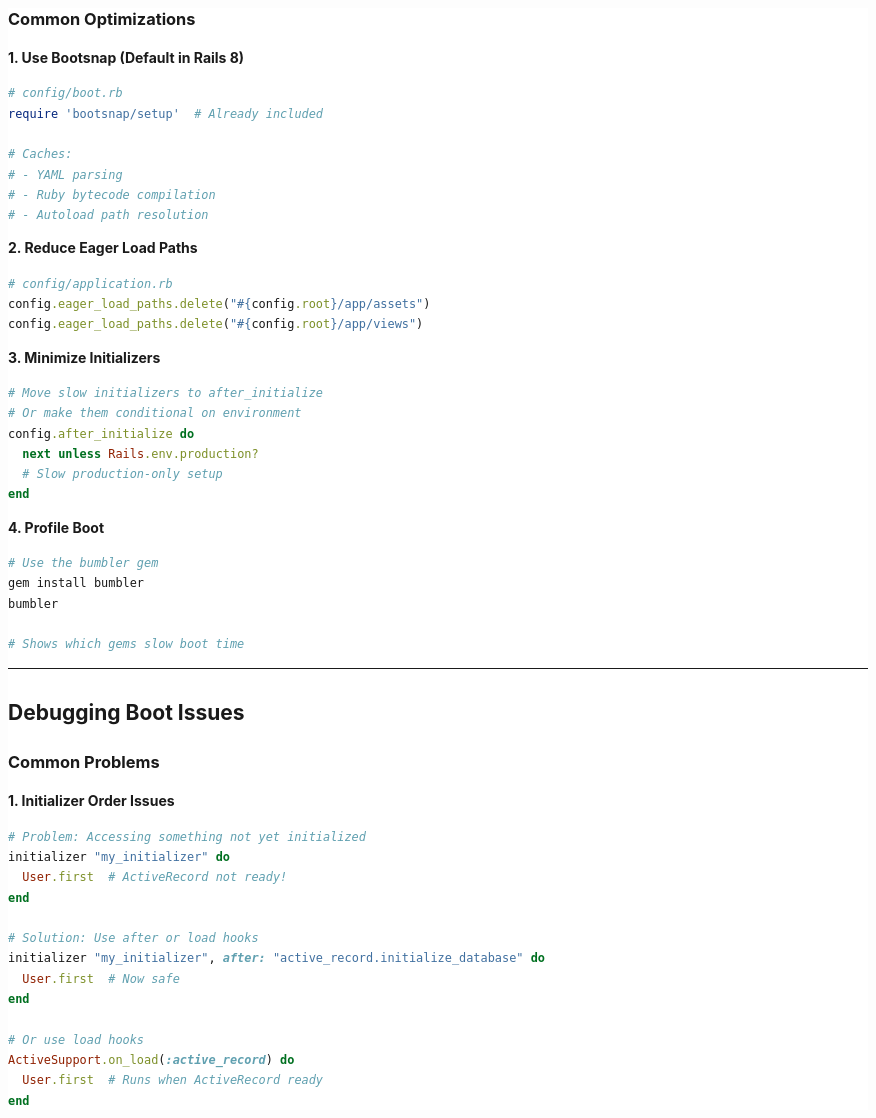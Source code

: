 ### Common Optimizations

**1. Use Bootsnap (Default in Rails 8)**
```ruby
# config/boot.rb
require 'bootsnap/setup'  # Already included

# Caches:
# - YAML parsing
# - Ruby bytecode compilation
# - Autoload path resolution
```

**2. Reduce Eager Load Paths**
```ruby
# config/application.rb
config.eager_load_paths.delete("#{config.root}/app/assets")
config.eager_load_paths.delete("#{config.root}/app/views")
```

**3. Minimize Initializers**
```ruby
# Move slow initializers to after_initialize
# Or make them conditional on environment
config.after_initialize do
  next unless Rails.env.production?
  # Slow production-only setup
end
```

**4. Profile Boot**
```bash
# Use the bumbler gem
gem install bumbler
bumbler

# Shows which gems slow boot time
```

---

## Debugging Boot Issues

### Common Problems

**1. Initializer Order Issues**
```ruby
# Problem: Accessing something not yet initialized
initializer "my_initializer" do
  User.first  # ActiveRecord not ready!
end

# Solution: Use after or load hooks
initializer "my_initializer", after: "active_record.initialize_database" do
  User.first  # Now safe
end

# Or use load hooks
ActiveSupport.on_load(:active_record) do
  User.first  # Runs when ActiveRecord ready
end
```
